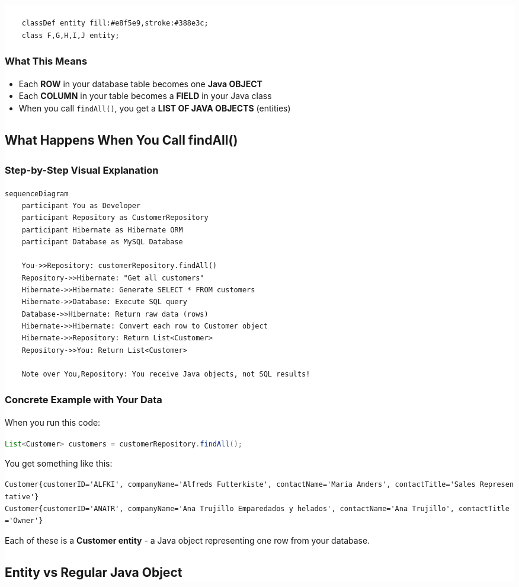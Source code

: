 ```mermaid
    
    classDef entity fill:#e8f5e9,stroke:#388e3c;
    class F,G,H,I,J entity;
```

### What This Means

- Each **ROW** in your database table becomes one **Java OBJECT**
- Each **COLUMN** in your table becomes a **FIELD** in your Java class
- When you call `findAll()`, you get a **LIST OF JAVA OBJECTS** (entities)

## What Happens When You Call findAll()

### Step-by-Step Visual Explanation

```mermaid
sequenceDiagram
    participant You as Developer
    participant Repository as CustomerRepository
    participant Hibernate as Hibernate ORM
    participant Database as MySQL Database
    
    You->>Repository: customerRepository.findAll()
    Repository->>Hibernate: "Get all customers"
    Hibernate->>Hibernate: Generate SELECT * FROM customers
    Hibernate->>Database: Execute SQL query
    Database->>Hibernate: Return raw data (rows)
    Hibernate->>Hibernate: Convert each row to Customer object
    Hibernate->>Repository: Return List<Customer>
    Repository->>You: Return List<Customer>
    
    Note over You,Repository: You receive Java objects, not SQL results!
```

### Concrete Example with Your Data

When you run this code:
```java
List<Customer> customers = customerRepository.findAll();
```

You get something like this:
```
Customer{customerID='ALFKI', companyName='Alfreds Futterkiste', contactName='Maria Anders', contactTitle='Sales Representative'}
Customer{customerID='ANATR', companyName='Ana Trujillo Emparedados y helados', contactName='Ana Trujillo', contactTitle='Owner'}
```

Each of these is a **Customer entity** - a Java object representing one row from your database.

## Entity vs Regular Java Object
